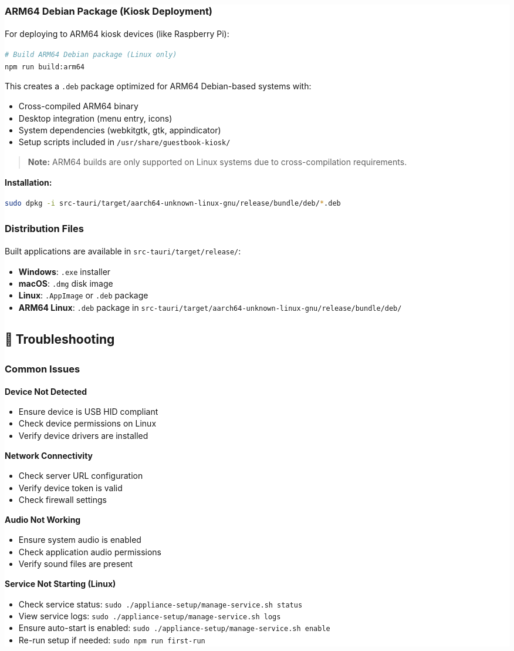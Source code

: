 ### ARM64 Debian Package (Kiosk Deployment)
For deploying to ARM64 kiosk devices (like Raspberry Pi):

```bash
# Build ARM64 Debian package (Linux only)
npm run build:arm64
```

This creates a `.deb` package optimized for ARM64 Debian-based systems with:
- Cross-compiled ARM64 binary
- Desktop integration (menu entry, icons)
- System dependencies (webkitgtk, gtk, appindicator)
- Setup scripts included in `/usr/share/guestbook-kiosk/`

> **Note:** ARM64 builds are only supported on Linux systems due to cross-compilation requirements.

**Installation:**
```bash
sudo dpkg -i src-tauri/target/aarch64-unknown-linux-gnu/release/bundle/deb/*.deb
```

### Distribution Files
Built applications are available in `src-tauri/target/release/`:
- **Windows**: `.exe` installer
- **macOS**: `.dmg` disk image
- **Linux**: `.AppImage` or `.deb` package
- **ARM64 Linux**: `.deb` package in `src-tauri/target/aarch64-unknown-linux-gnu/release/bundle/deb/`

## 🐛 Troubleshooting

### Common Issues

**Device Not Detected**
- Ensure device is USB HID compliant
- Check device permissions on Linux
- Verify device drivers are installed

**Network Connectivity**
- Check server URL configuration
- Verify device token is valid
- Check firewall settings

**Audio Not Working**
- Ensure system audio is enabled
- Check application audio permissions
- Verify sound files are present

**Service Not Starting (Linux)**
- Check service status: `sudo ./appliance-setup/manage-service.sh status`
- View service logs: `sudo ./appliance-setup/manage-service.sh logs`
- Ensure auto-start is enabled: `sudo ./appliance-setup/manage-service.sh enable`
- Re-run setup if needed: `sudo npm run first-run`
